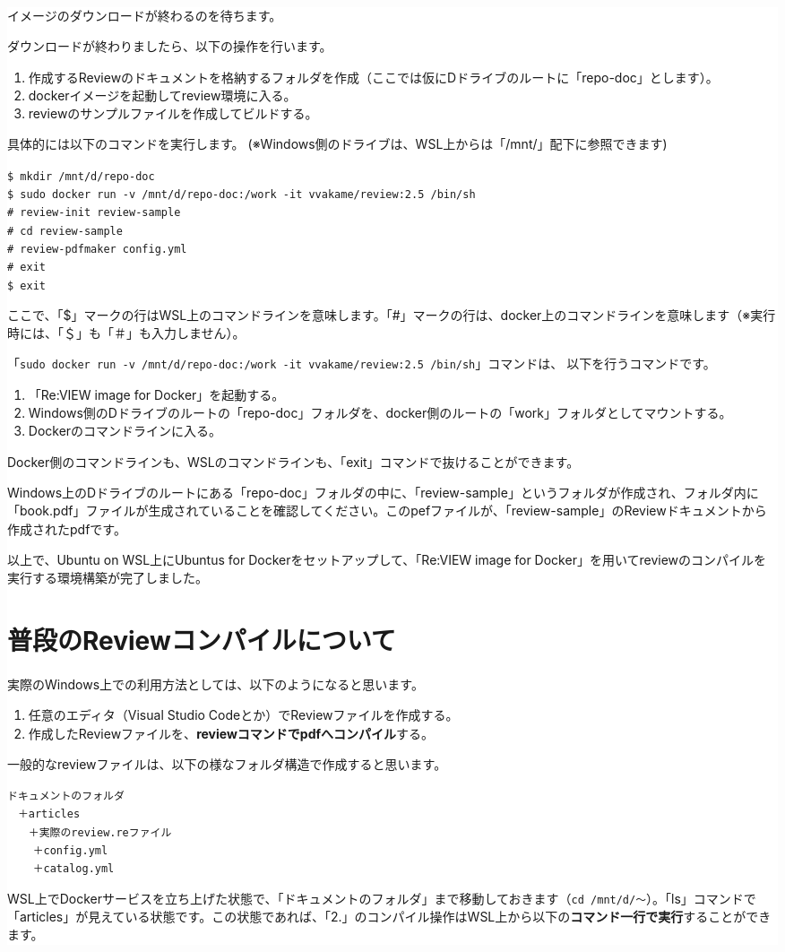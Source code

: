 イメージのダウンロードが終わるのを待ちます。


ダウンロードが終わりましたら、以下の操作を行います。

1. 作成するReviewのドキュメントを格納するフォルダを作成（ここでは仮にDドライブのルートに「repo-doc」とします）。
2. dockerイメージを起動してreview環境に入る。
3. reviewのサンプルファイルを作成してビルドする。

具体的には以下のコマンドを実行します。
(※Windows側のドライブは、WSL上からは「/mnt/」配下に参照できます)

```
$ mkdir /mnt/d/repo-doc
$ sudo docker run -v /mnt/d/repo-doc:/work -it vvakame/review:2.5 /bin/sh
# review-init review-sample
# cd review-sample
# review-pdfmaker config.yml
# exit
$ exit
```

ここで、「$」マークの行はWSL上のコマンドラインを意味します。「#」マークの行は、docker上のコマンドラインを意味します（※実行時には、「＄」も「＃」も入力しません）。

「`sudo docker run -v /mnt/d/repo-doc:/work -it vvakame/review:2.5 /bin/sh`」コマンドは、
以下を行うコマンドです。

1. 「Re:VIEW image for Docker」を起動する。
2. Windows側のDドライブのルートの「repo-doc」フォルダを、docker側のルートの「work」フォルダとしてマウントする。
3. Dockerのコマンドラインに入る。

Docker側のコマンドラインも、WSLのコマンドラインも、「exit」コマンドで抜けることができます。

Windows上のDドライブのルートにある「repo-doc」フォルダの中に、「review-sample」というフォルダが作成され、フォルダ内に「book.pdf」ファイルが生成されていることを確認してください。このpefファイルが、「review-sample」のReviewドキュメントから作成されたpdfです。

以上で、Ubuntu on WSL上にUbuntus for Dockerをセットアップして、「Re:VIEW image for Docker」を用いてreviewのコンパイルを実行する環境構築が完了しました。

# 普段のReviewコンパイルについて

実際のWindows上での利用方法としては、以下のようになると思います。

1. 任意のエディタ（Visual Studio Codeとか）でReviewファイルを作成する。
2. 作成したReviewファイルを、**reviewコマンドでpdfへコンパイル**する。

一般的なreviewファイルは、以下の様なフォルダ構造で作成すると思います。

```
ドキュメントのフォルダ
　＋articles
　　＋実際のreview.reファイル
    ＋config.yml
    ＋catalog.yml
```

WSL上でDockerサービスを立ち上げた状態で、「ドキュメントのフォルダ」まで移動しておきます（`cd /mnt/d/～`）。「ls」コマンドで「articles」が見えている状態です。この状態であれば、「2.」のコンパイル操作はWSL上から以下の**コマンド一行で実行**することができます。
